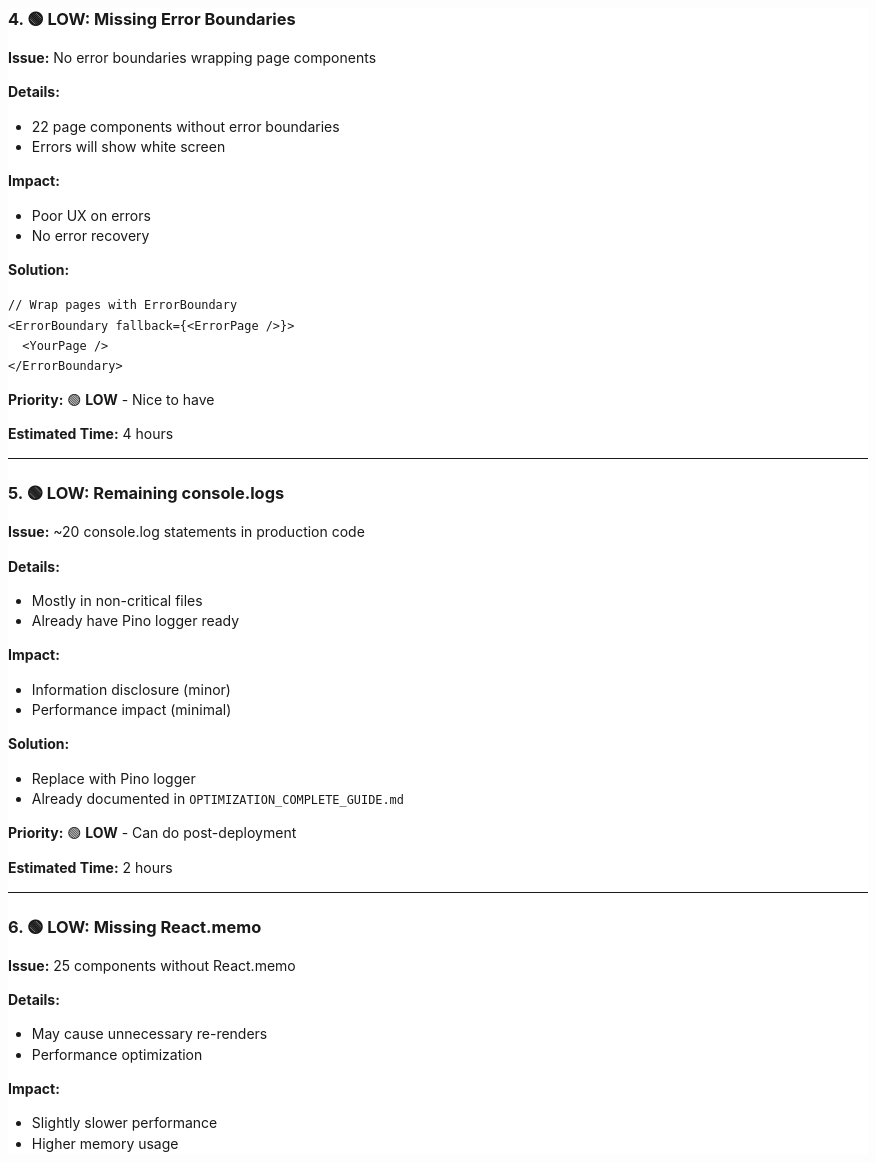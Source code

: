 ### 4. 🟢 LOW: Missing Error Boundaries

**Issue:** No error boundaries wrapping page components

**Details:**
- 22 page components without error boundaries
- Errors will show white screen

**Impact:**
- Poor UX on errors
- No error recovery

**Solution:**
```tsx
// Wrap pages with ErrorBoundary
<ErrorBoundary fallback={<ErrorPage />}>
  <YourPage />
</ErrorBoundary>
```

**Priority:** 🟢 **LOW** - Nice to have

**Estimated Time:** 4 hours

---

### 5. 🟢 LOW: Remaining console.logs

**Issue:** ~20 console.log statements in production code

**Details:**
- Mostly in non-critical files
- Already have Pino logger ready

**Impact:**
- Information disclosure (minor)
- Performance impact (minimal)

**Solution:**
- Replace with Pino logger
- Already documented in `OPTIMIZATION_COMPLETE_GUIDE.md`

**Priority:** 🟢 **LOW** - Can do post-deployment

**Estimated Time:** 2 hours

---

### 6. 🟢 LOW: Missing React.memo

**Issue:** 25 components without React.memo

**Details:**
- May cause unnecessary re-renders
- Performance optimization

**Impact:**
- Slightly slower performance
- Higher memory usage
